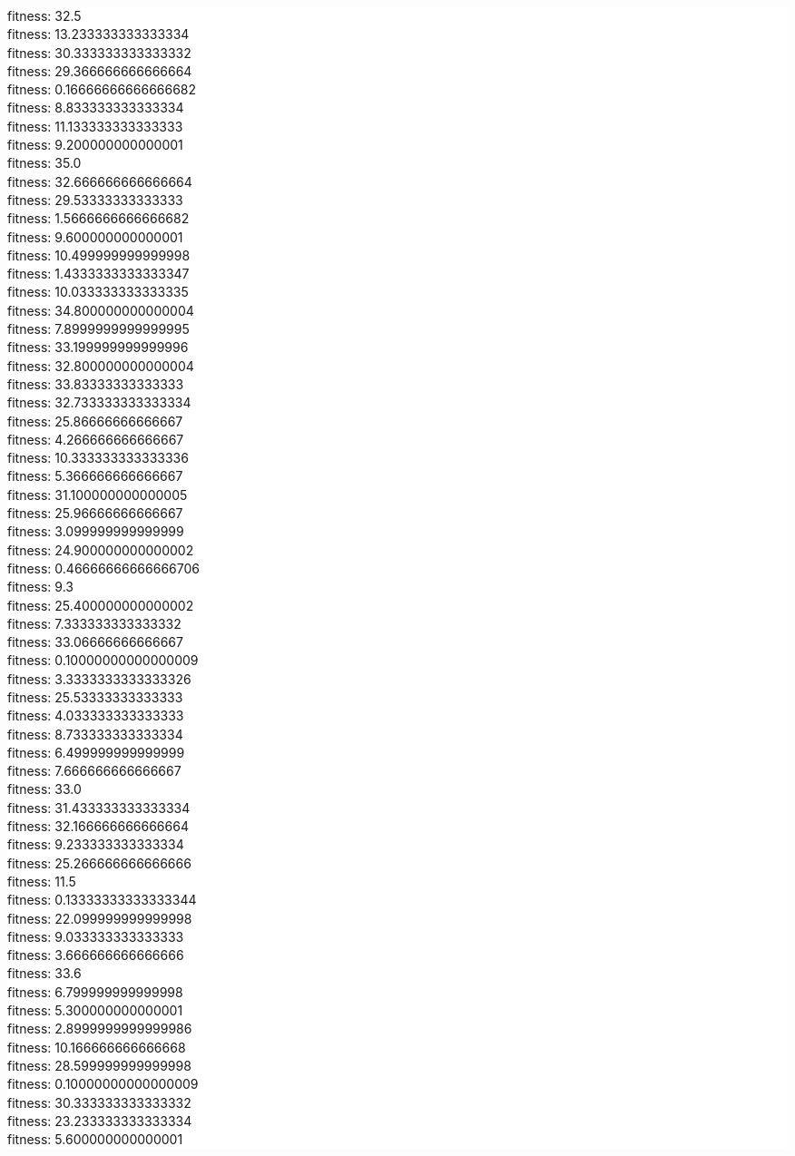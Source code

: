 fitness: 32.5  
fitness: 13.233333333333334  
fitness: 30.333333333333332  
fitness: 29.366666666666664  
fitness: 0.16666666666666682  
fitness: 8.833333333333334  
fitness: 11.133333333333333  
fitness: 9.200000000000001  
fitness: 35.0  
fitness: 32.666666666666664  
fitness: 29.53333333333333  
fitness: 1.5666666666666682  
fitness: 9.600000000000001  
fitness: 10.499999999999998  
fitness: 1.4333333333333347  
fitness: 10.033333333333335  
fitness: 34.800000000000004  
fitness: 7.8999999999999995  
fitness: 33.199999999999996  
fitness: 32.800000000000004  
fitness: 33.83333333333333  
fitness: 32.733333333333334  
fitness: 25.86666666666667  
fitness: 4.266666666666667  
fitness: 10.333333333333336  
fitness: 5.366666666666667  
fitness: 31.100000000000005  
fitness: 25.96666666666667  
fitness: 3.099999999999999  
fitness: 24.900000000000002  
fitness: 0.46666666666666706  
fitness: 9.3  
fitness: 25.400000000000002  
fitness: 7.333333333333332  
fitness: 33.06666666666667  
fitness: 0.10000000000000009  
fitness: 3.3333333333333326  
fitness: 25.53333333333333  
fitness: 4.033333333333333  
fitness: 8.733333333333334  
fitness: 6.499999999999999  
fitness: 7.666666666666667  
fitness: 33.0  
fitness: 31.433333333333334  
fitness: 32.166666666666664  
fitness: 9.233333333333334  
fitness: 25.266666666666666  
fitness: 11.5  
fitness: 0.13333333333333344  
fitness: 22.099999999999998  
fitness: 9.033333333333333  
fitness: 3.666666666666666  
fitness: 33.6  
fitness: 6.799999999999998  
fitness: 5.300000000000001  
fitness: 2.8999999999999986  
fitness: 10.166666666666668  
fitness: 28.599999999999998  
fitness: 0.10000000000000009  
fitness: 30.333333333333332  
fitness: 23.233333333333334  
fitness: 5.600000000000001  
